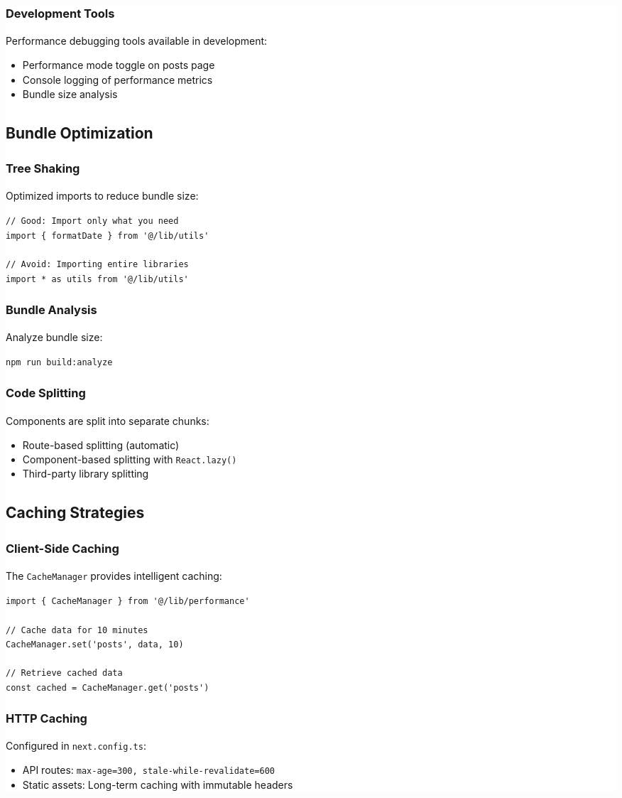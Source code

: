 ### Development Tools
Performance debugging tools available in development:
- Performance mode toggle on posts page
- Console logging of performance metrics
- Bundle size analysis

## Bundle Optimization

### Tree Shaking
Optimized imports to reduce bundle size:
```tsx
// Good: Import only what you need
import { formatDate } from '@/lib/utils'

// Avoid: Importing entire libraries
import * as utils from '@/lib/utils'
```

### Bundle Analysis
Analyze bundle size:
```bash
npm run build:analyze
```

### Code Splitting
Components are split into separate chunks:
- Route-based splitting (automatic)
- Component-based splitting with `React.lazy()`
- Third-party library splitting

## Caching Strategies

### Client-Side Caching
The `CacheManager` provides intelligent caching:
```tsx
import { CacheManager } from '@/lib/performance'

// Cache data for 10 minutes
CacheManager.set('posts', data, 10)

// Retrieve cached data
const cached = CacheManager.get('posts')
```

### HTTP Caching
Configured in `next.config.ts`:
- API routes: `max-age=300, stale-while-revalidate=600`
- Static assets: Long-term caching with immutable headers
